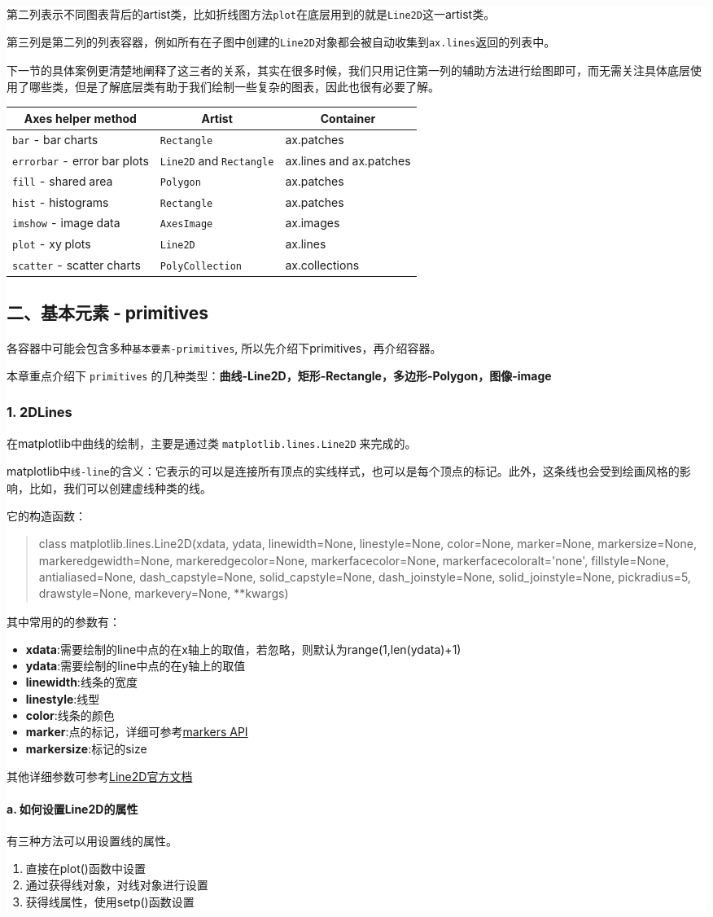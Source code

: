 第二列表示不同图表背后的artist类，比如折线图方法`plot`在底层用到的就是`Line2D`这一artist类。

第三列是第二列的列表容器，例如所有在子图中创建的`Line2D`对象都会被自动收集到`ax.lines`返回的列表中。 

下一节的具体案例更清楚地阐释了这三者的关系，其实在很多时候，我们只用记住第一列的辅助方法进行绘图即可，而无需关注具体底层使用了哪些类，但是了解底层类有助于我们绘制一些复杂的图表，因此也很有必要了解。

| Axes helper method   | Artist | Container   |
| -------------------  | ------ | ----------- |
| `bar` - bar charts | `Rectangle` | ax.patches  |
| `errorbar` - error bar plots | `Line2D` and `Rectangle` | ax.lines and ax.patches |
| `fill` - shared area | `Polygon` | ax.patches   |
| `hist` - histograms | `Rectangle` | ax.patches    |
|`imshow` - image data | `AxesImage` | ax.images     |
| `plot` - xy plots | `Line2D` | ax.lines        |
| `scatter` - scatter charts | `PolyCollection` | ax.collections   |

## 二、基本元素 - primitives
各容器中可能会包含多种`基本要素-primitives`, 所以先介绍下primitives，再介绍容器。

本章重点介绍下 `primitives` 的几种类型：**曲线-Line2D，矩形-Rectangle，多边形-Polygon，图像-image** 


### 1. 2DLines
在matplotlib中曲线的绘制，主要是通过类 `matplotlib.lines.Line2D` 来完成的。   

matplotlib中`线-line`的含义：它表示的可以是连接所有顶点的实线样式，也可以是每个顶点的标记。此外，这条线也会受到绘画风格的影响，比如，我们可以创建虚线种类的线。

它的构造函数：

>class matplotlib.lines.Line2D(xdata, ydata, linewidth=None, linestyle=None, color=None, marker=None, markersize=None, markeredgewidth=None, markeredgecolor=None, markerfacecolor=None, markerfacecoloralt='none', fillstyle=None, antialiased=None, dash_capstyle=None, solid_capstyle=None, dash_joinstyle=None, solid_joinstyle=None, pickradius=5, drawstyle=None, markevery=None, **kwargs)



其中常用的的参数有：  
+ **xdata**:需要绘制的line中点的在x轴上的取值，若忽略，则默认为range(1,len(ydata)+1)
+ **ydata**:需要绘制的line中点的在y轴上的取值
+ **linewidth**:线条的宽度
+ **linestyle**:线型
+ **color**:线条的颜色
+ **marker**:点的标记，详细可参考[markers API](https://matplotlib.org/api/markers_api.html#module-matplotlib.markers)
+ **markersize**:标记的size
  

其他详细参数可参考[Line2D官方文档](https://matplotlib.org/stable/api/_as_gen/matplotlib.lines.Line2D.html)

#### a. 如何设置Line2D的属性
有三种方法可以用设置线的属性。  
1) 直接在plot()函数中设置  
2) 通过获得线对象，对线对象进行设置   
3) 获得线属性，使用setp()函数设置  
